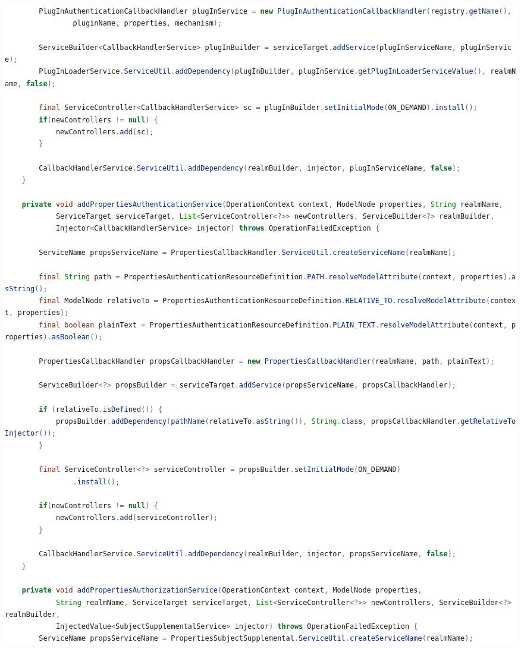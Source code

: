 ```java
        PlugInAuthenticationCallbackHandler plugInService = new PlugInAuthenticationCallbackHandler(registry.getName(),
                pluginName, properties, mechanism);

        ServiceBuilder<CallbackHandlerService> plugInBuilder = serviceTarget.addService(plugInServiceName, plugInService);
        PlugInLoaderService.ServiceUtil.addDependency(plugInBuilder, plugInService.getPlugInLoaderServiceValue(), realmName, false);

        final ServiceController<CallbackHandlerService> sc = plugInBuilder.setInitialMode(ON_DEMAND).install();
        if(newControllers != null) {
            newControllers.add(sc);
        }

        CallbackHandlerService.ServiceUtil.addDependency(realmBuilder, injector, plugInServiceName, false);
    }

    private void addPropertiesAuthenticationService(OperationContext context, ModelNode properties, String realmName,
            ServiceTarget serviceTarget, List<ServiceController<?>> newControllers, ServiceBuilder<?> realmBuilder,
            Injector<CallbackHandlerService> injector) throws OperationFailedException {

        ServiceName propsServiceName = PropertiesCallbackHandler.ServiceUtil.createServiceName(realmName);

        final String path = PropertiesAuthenticationResourceDefinition.PATH.resolveModelAttribute(context, properties).asString();
        final ModelNode relativeTo = PropertiesAuthenticationResourceDefinition.RELATIVE_TO.resolveModelAttribute(context, properties);
        final boolean plainText = PropertiesAuthenticationResourceDefinition.PLAIN_TEXT.resolveModelAttribute(context, properties).asBoolean();

        PropertiesCallbackHandler propsCallbackHandler = new PropertiesCallbackHandler(realmName, path, plainText);

        ServiceBuilder<?> propsBuilder = serviceTarget.addService(propsServiceName, propsCallbackHandler);

        if (relativeTo.isDefined()) {
            propsBuilder.addDependency(pathName(relativeTo.asString()), String.class, propsCallbackHandler.getRelativeToInjector());
        }

        final ServiceController<?> serviceController = propsBuilder.setInitialMode(ON_DEMAND)
                .install();

        if(newControllers != null) {
            newControllers.add(serviceController);
        }

        CallbackHandlerService.ServiceUtil.addDependency(realmBuilder, injector, propsServiceName, false);
    }

    private void addPropertiesAuthorizationService(OperationContext context, ModelNode properties,
            String realmName, ServiceTarget serviceTarget, List<ServiceController<?>> newControllers, ServiceBuilder<?> realmBuilder,
            InjectedValue<SubjectSupplementalService> injector) throws OperationFailedException {
        ServiceName propsServiceName = PropertiesSubjectSupplemental.ServiceUtil.createServiceName(realmName);
```